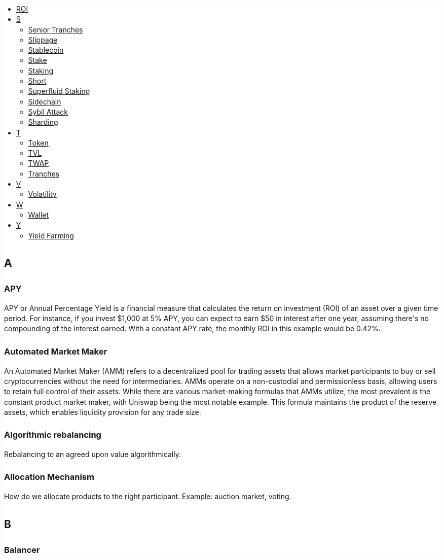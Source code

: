   - [ROI](#roi)
- [S](#s)
  - [Senior Tranches](#senior-tranches)
  - [Slippage](#slippage)
  - [Stablecoin](#stablecoin)
  - [Stake](#stake)
  - [Staking](#staking)
  - [Short](#short)
  - [Superfluid Staking](#superfluid-staking)
  - [Sidechain](#sidechain)
  - [Sybil Attack](#sybil-attack)
  - [Sharding](#sharding)
- [T](#t)
  - [Token](#token)
  - [TVL](#tvl)
  - [TWAP](#twap)
  - [Tranches](#tranches)
- [V](#v)
  - [Volatility](#volatility)
- [W](#w)
  - [Wallet](#wallet)
- [Y](#y)
  - [Yield Farming](#yield-farming)
## A

### APY
APY or Annual Percentage Yield is a financial measure that calculates the return on investment (ROI) of an asset over a given time period. For instance, if you invest $1,000 at 5% APY, you can expect to earn $50 in interest after one year, assuming there's no compounding of the interest earned. With a constant APY rate, the monthly ROI in this example would be 0.42%.

### Automated Market Maker

An Automated Market Maker (AMM) refers to a decentralized pool for trading assets that allows market participants to buy or sell cryptocurrencies without the need for intermediaries. AMMs operate on a non-custodial and permissionless basis, allowing users to retain full control of their assets. While there are various market-making formulas that AMMs utilize, the most prevalent is the constant product market maker, with Uniswap being the most notable example. This formula maintains the product of the reserve assets, which enables liquidity provision for any trade size.

### Algorithmic rebalancing

Rebalancing to an agreed upon value algorithmically.

### Allocation Mechanism

How do we allocate products to the right participant. Example: auction market, voting.

## B
### Balancer

